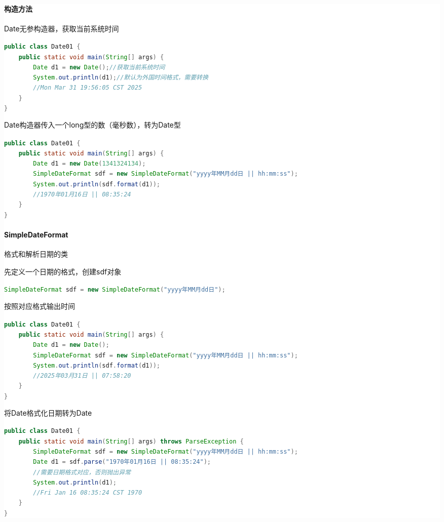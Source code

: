 #### 构造方法

Date无参构造器，获取当前系统时间

```java
public class Date01 {
    public static void main(String[] args) {
        Date d1 = new Date();//获取当前系统时间
        System.out.println(d1);//默认为外国时间格式，需要转换
        //Mon Mar 31 19:56:05 CST 2025
    }
}
```

Date构造器传入一个long型的数（毫秒数），转为Date型

```java
public class Date01 {
    public static void main(String[] args) {
        Date d1 = new Date(1341324134);
        SimpleDateFormat sdf = new SimpleDateFormat("yyyy年MM月dd日 || hh:mm:ss");
        System.out.println(sdf.format(d1));
        //1970年01月16日 || 08:35:24
    }
}
```



#### SimpleDateFormat

格式和解析日期的类

先定义一个日期的格式，创建sdf对象

```java
SimpleDateFormat sdf = new SimpleDateFormat("yyyy年MM月dd日");
```

按照对应格式输出时间

```java
public class Date01 {
    public static void main(String[] args) {
        Date d1 = new Date();
        SimpleDateFormat sdf = new SimpleDateFormat("yyyy年MM月dd日 || hh:mm:ss");
        System.out.println(sdf.format(d1));
        //2025年03月31日 || 07:58:20
    }
}
```

将Date格式化日期转为Date

```java
public class Date01 {
    public static void main(String[] args) throws ParseException {
        SimpleDateFormat sdf = new SimpleDateFormat("yyyy年MM月dd日 || hh:mm:ss");
        Date d1 = sdf.parse("1970年01月16日 || 08:35:24");
        //需要日期格式对应，否则抛出异常
        System.out.println(d1);
        //Fri Jan 16 08:35:24 CST 1970
    }
}
```
